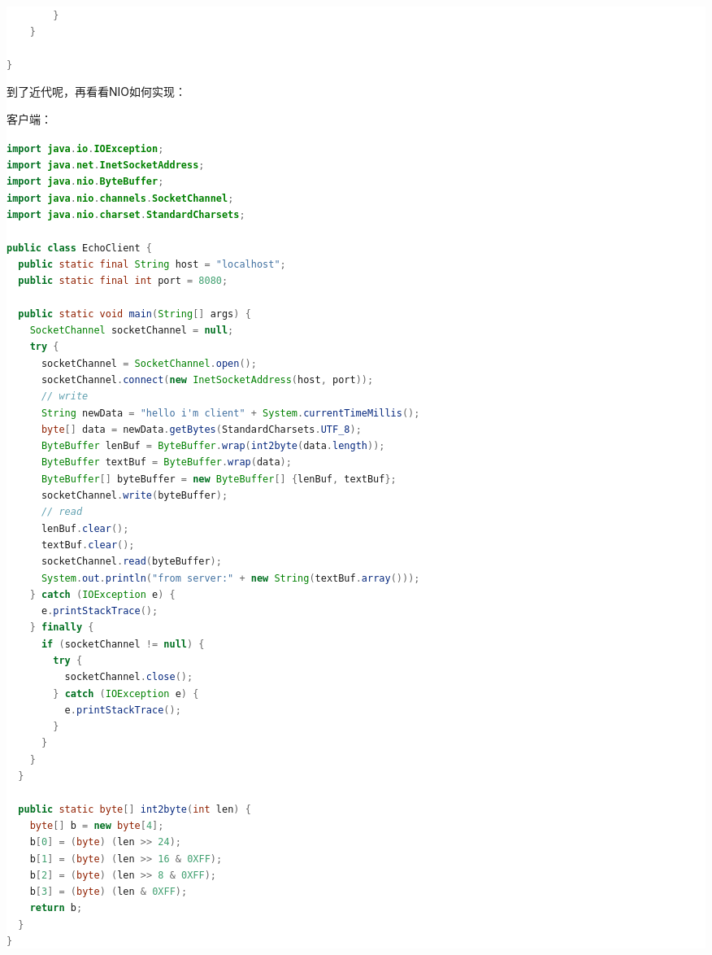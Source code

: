 ```java
        }
    }

}
```

到了近代呢，再看看NIO如何实现：

客户端：

```java
import java.io.IOException;
import java.net.InetSocketAddress;
import java.nio.ByteBuffer;
import java.nio.channels.SocketChannel;
import java.nio.charset.StandardCharsets;

public class EchoClient {
  public static final String host = "localhost";
  public static final int port = 8080;

  public static void main(String[] args) {
    SocketChannel socketChannel = null;
    try {
      socketChannel = SocketChannel.open();
      socketChannel.connect(new InetSocketAddress(host, port));
      // write
      String newData = "hello i'm client" + System.currentTimeMillis();
      byte[] data = newData.getBytes(StandardCharsets.UTF_8);
      ByteBuffer lenBuf = ByteBuffer.wrap(int2byte(data.length));
      ByteBuffer textBuf = ByteBuffer.wrap(data);
      ByteBuffer[] byteBuffer = new ByteBuffer[] {lenBuf, textBuf};
      socketChannel.write(byteBuffer);
      // read
      lenBuf.clear();
      textBuf.clear();
      socketChannel.read(byteBuffer);
      System.out.println("from server:" + new String(textBuf.array()));
    } catch (IOException e) {
      e.printStackTrace();
    } finally {
      if (socketChannel != null) {
        try {
          socketChannel.close();
        } catch (IOException e) {
          e.printStackTrace();
        }
      }
    }
  }

  public static byte[] int2byte(int len) {
    byte[] b = new byte[4];
    b[0] = (byte) (len >> 24);
    b[1] = (byte) (len >> 16 & 0XFF);
    b[2] = (byte) (len >> 8 & 0XFF);
    b[3] = (byte) (len & 0XFF);
    return b;
  }
}
```
